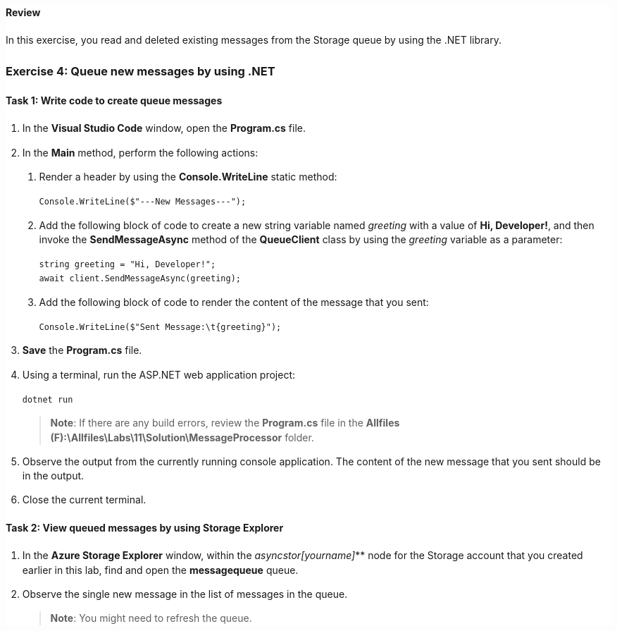 #### Review

In this exercise, you read and deleted existing messages from the Storage queue by using the .NET library.

### Exercise 4: Queue new messages by using .NET

#### Task 1: Write code to create queue messages

1.  In the **Visual Studio Code** window, open the **Program.cs** file.

1.  In the **Main** method, perform the following actions:

    1.  Render a header by using the **Console.WriteLine** static method:

        ```
        Console.WriteLine($"---New Messages---");
        ```
    
    1.  Add the following block of code to create a new string variable named *greeting* with a value of **Hi, Developer!**, and then invoke the **SendMessageAsync** method of the **QueueClient** class by using the *greeting* variable as a parameter:

        ```
        string greeting = "Hi, Developer!";
        await client.SendMessageAsync(greeting);
        ```

    1.  Add the following block of code to render the content of the message that you sent:

        ```
        Console.WriteLine($"Sent Message:\t{greeting}");
        ```

1.  **Save** the **Program.cs** file.

1.  Using a terminal, run the ASP.NET web application project:

    ```
    dotnet run
    ```

    > **Note**: If there are any build errors, review the **Program.cs** file in the **Allfiles (F):\\Allfiles\\Labs\\11\\Solution\\MessageProcessor** folder.

1.  Observe the output from the currently running console application. The content of the new message that you sent should be in the output.

1.  Close the current terminal.

#### Task 2: View queued messages by using Storage Explorer

1.  In the **Azure Storage Explorer** window, within the **asyncstor*[yourname]*** node for the Storage account that you created earlier in this lab, find and open the **messagequeue** queue.

1.  Observe the single new message in the list of messages in the queue.

    > **Note**: You might need to refresh the queue.

